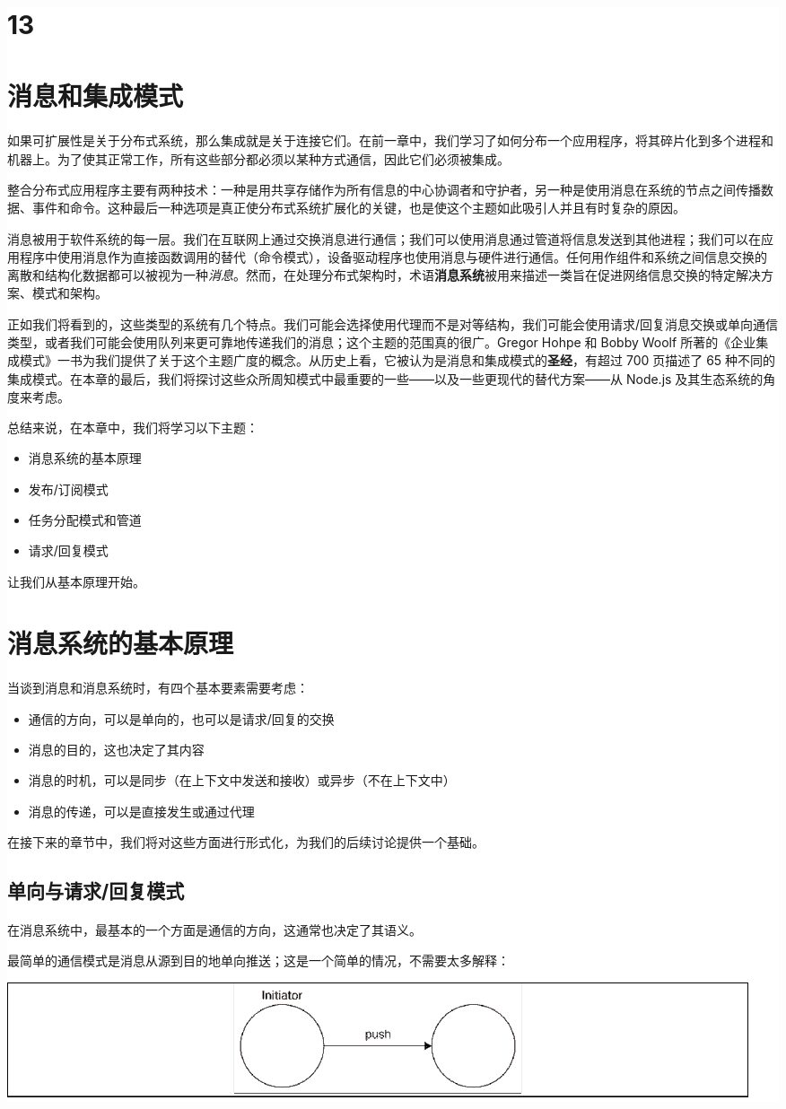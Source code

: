 # 13

# 消息和集成模式

如果可扩展性是关于分布式系统，那么集成就是关于连接它们。在前一章中，我们学习了如何分布一个应用程序，将其碎片化到多个进程和机器上。为了使其正常工作，所有这些部分都必须以某种方式通信，因此它们必须被集成。

整合分布式应用程序主要有两种技术：一种是用共享存储作为所有信息的中心协调者和守护者，另一种是使用消息在系统的节点之间传播数据、事件和命令。这种最后一种选项是真正使分布式系统扩展化的关键，也是使这个主题如此吸引人并且有时复杂的原因。

消息被用于软件系统的每一层。我们在互联网上通过交换消息进行通信；我们可以使用消息通过管道将信息发送到其他进程；我们可以在应用程序中使用消息作为直接函数调用的替代（命令模式），设备驱动程序也使用消息与硬件进行通信。任何用作组件和系统之间信息交换的离散和结构化数据都可以被视为一种*消息*。然而，在处理分布式架构时，术语**消息系统**被用来描述一类旨在促进网络信息交换的特定解决方案、模式和架构。

正如我们将看到的，这些类型的系统有几个特点。我们可能会选择使用代理而不是对等结构，我们可能会使用请求/回复消息交换或单向通信类型，或者我们可能会使用队列来更可靠地传递我们的消息；这个主题的范围真的很广。Gregor Hohpe 和 Bobby Woolf 所著的《企业集成模式》一书为我们提供了关于这个主题广度的概念。从历史上看，它被认为是消息和集成模式的**圣经**，有超过 700 页描述了 65 种不同的集成模式。在本章的最后，我们将探讨这些众所周知模式中最重要的一些——以及一些更现代的替代方案——从 Node.js 及其生态系统的角度来考虑。

总结来说，在本章中，我们将学习以下主题：

+   消息系统的基本原理

+   发布/订阅模式

+   任务分配模式和管道

+   请求/回复模式

让我们从基本原理开始。

# 消息系统的基本原理

当谈到消息和消息系统时，有四个基本要素需要考虑：

+   通信的方向，可以是单向的，也可以是请求/回复的交换

+   消息的目的，这也决定了其内容

+   消息的时机，可以是同步（在上下文中发送和接收）或异步（不在上下文中）

+   消息的传递，可以是直接发生或通过代理

在接下来的章节中，我们将对这些方面进行形式化，为我们的后续讨论提供一个基础。

## 单向与请求/回复模式

在消息系统中，最基本的一个方面是通信的方向，这通常也决定了其语义。

最简单的通信模式是消息从源到目的地单向推送；这是一个简单的情况，不需要太多解释：

![](img/B15729_13_01.png)
